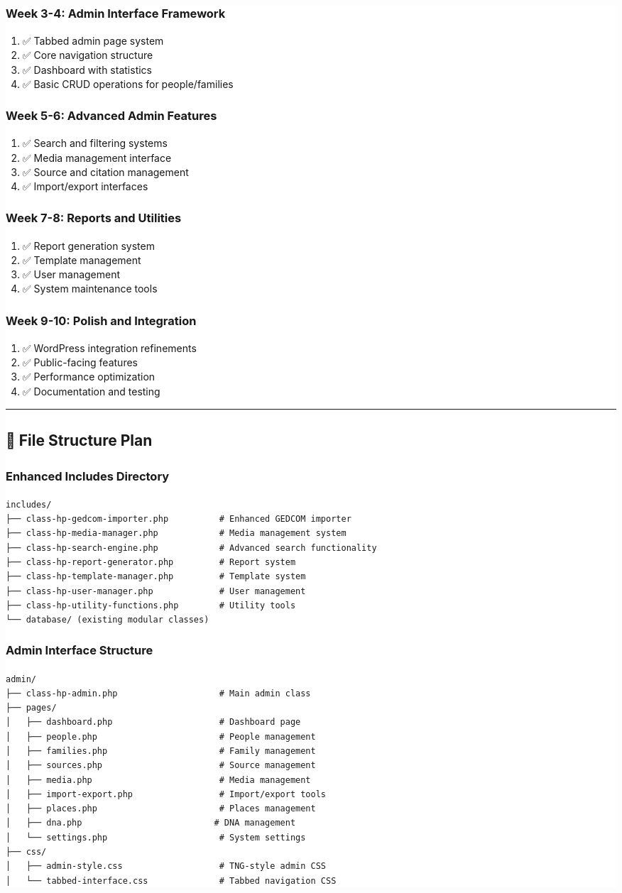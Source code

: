 ### **Week 3-4: Admin Interface Framework**

1. ✅ Tabbed admin page system
2. ✅ Core navigation structure
3. ✅ Dashboard with statistics
4. ✅ Basic CRUD operations for people/families

### **Week 5-6: Advanced Admin Features**

1. ✅ Search and filtering systems
2. ✅ Media management interface
3. ✅ Source and citation management
4. ✅ Import/export interfaces

### **Week 7-8: Reports and Utilities**

1. ✅ Report generation system
2. ✅ Template management
3. ✅ User management
4. ✅ System maintenance tools

### **Week 9-10: Polish and Integration**

1. ✅ WordPress integration refinements
2. ✅ Public-facing features
3. ✅ Performance optimization
4. ✅ Documentation and testing

---

## 📁 **File Structure Plan**

### **Enhanced Includes Directory**

```
includes/
├── class-hp-gedcom-importer.php          # Enhanced GEDCOM importer
├── class-hp-media-manager.php            # Media management system
├── class-hp-search-engine.php            # Advanced search functionality
├── class-hp-report-generator.php         # Report system
├── class-hp-template-manager.php         # Template system
├── class-hp-user-manager.php             # User management
├── class-hp-utility-functions.php        # Utility tools
└── database/ (existing modular classes)
```

### **Admin Interface Structure**

```
admin/
├── class-hp-admin.php                    # Main admin class
├── pages/
│   ├── dashboard.php                     # Dashboard page
│   ├── people.php                        # People management
│   ├── families.php                      # Family management
│   ├── sources.php                       # Source management
│   ├── media.php                         # Media management
│   ├── import-export.php                 # Import/export tools
│   ├── places.php                        # Places management
│   ├── dna.php                          # DNA management
│   └── settings.php                      # System settings
├── css/
│   ├── admin-style.css                   # TNG-style admin CSS
│   └── tabbed-interface.css              # Tabbed navigation CSS
```